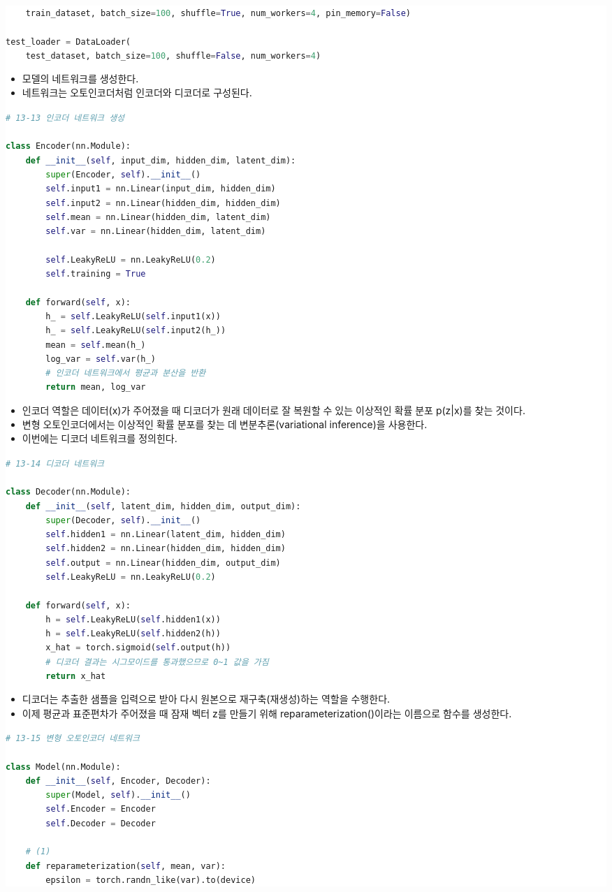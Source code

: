 ```py
    train_dataset, batch_size=100, shuffle=True, num_workers=4, pin_memory=False)

test_loader = DataLoader(
    test_dataset, batch_size=100, shuffle=False, num_workers=4)
```
- 모델의 네트워크를 생성한다.
- 네트워크는 오토인코더처럼 인코더와 디코더로 구성된다.
```py
# 13-13 인코더 네트워크 생성

class Encoder(nn.Module):
    def __init__(self, input_dim, hidden_dim, latent_dim):
        super(Encoder, self).__init__()
        self.input1 = nn.Linear(input_dim, hidden_dim)
        self.input2 = nn.Linear(hidden_dim, hidden_dim)
        self.mean = nn.Linear(hidden_dim, latent_dim)
        self.var = nn.Linear(hidden_dim, latent_dim)

        self.LeakyReLU = nn.LeakyReLU(0.2)
        self.training = True

    def forward(self, x):
        h_ = self.LeakyReLU(self.input1(x))
        h_ = self.LeakyReLU(self.input2(h_))
        mean = self.mean(h_)
        log_var = self.var(h_)
        # 인코더 네트워크에서 평균과 분산을 반환
        return mean, log_var
```
- 인코더 역할은 데이터(x)가 주어졌을 때 디코더가 원래 데이터로 잘 복원할 수 있는 이상적인 확률 분포 p(z|x)를 찾는 것이다.
- 변형 오토인코더에서는 이상적인 확률 분포를 찾는 데 변분추론(variational inference)을 사용한다.
- 이번에는 디코더 네트워크를 정의힌다.
```py
# 13-14 디코더 네트워크

class Decoder(nn.Module):
    def __init__(self, latent_dim, hidden_dim, output_dim):
        super(Decoder, self).__init__()
        self.hidden1 = nn.Linear(latent_dim, hidden_dim)
        self.hidden2 = nn.Linear(hidden_dim, hidden_dim)
        self.output = nn.Linear(hidden_dim, output_dim)
        self.LeakyReLU = nn.LeakyReLU(0.2)

    def forward(self, x):
        h = self.LeakyReLU(self.hidden1(x))
        h = self.LeakyReLU(self.hidden2(h))
        x_hat = torch.sigmoid(self.output(h))
        # 디코더 결과는 시그모이드를 통과했으므로 0~1 값을 가짐
        return x_hat
```
- 디코더는 추출한 샘플을 입력으로 받아 다시 원본으로 재구축(재생성)하는 역할을 수행한다.
- 이제 평균과 표준편차가 주어졌을 때 잠재 벡터 z를 만들기 위해 reparameterization()이라는 이름으로 함수를 생성한다.
```py
# 13-15 변형 오토인코더 네트워크

class Model(nn.Module):
    def __init__(self, Encoder, Decoder):
        super(Model, self).__init__()
        self.Encoder = Encoder
        self.Decoder = Decoder

    # (1)
    def reparameterization(self, mean, var):
        epsilon = torch.randn_like(var).to(device)
```